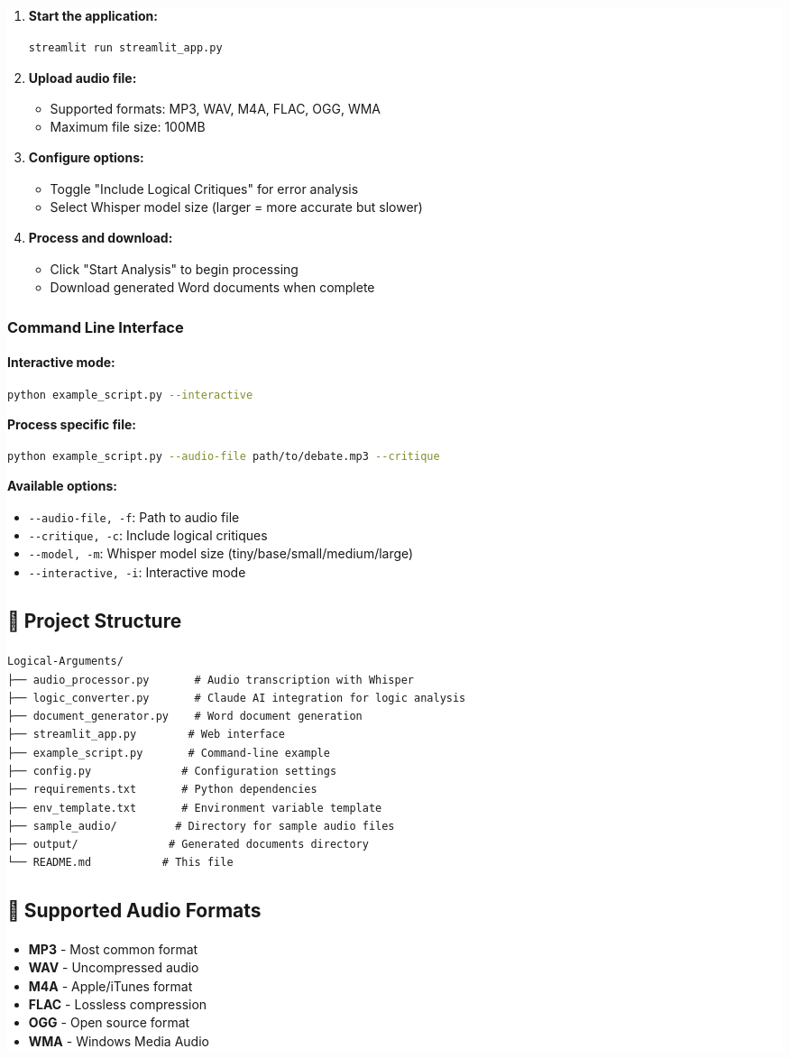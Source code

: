 1. **Start the application:**
   ```bash
   streamlit run streamlit_app.py
   ```

2. **Upload audio file:**
   - Supported formats: MP3, WAV, M4A, FLAC, OGG, WMA
   - Maximum file size: 100MB

3. **Configure options:**
   - Toggle "Include Logical Critiques" for error analysis
   - Select Whisper model size (larger = more accurate but slower)

4. **Process and download:**
   - Click "Start Analysis" to begin processing
   - Download generated Word documents when complete

### Command Line Interface

**Interactive mode:**
```bash
python example_script.py --interactive
```

**Process specific file:**
```bash
python example_script.py --audio-file path/to/debate.mp3 --critique
```

**Available options:**
- `--audio-file, -f`: Path to audio file
- `--critique, -c`: Include logical critiques
- `--model, -m`: Whisper model size (tiny/base/small/medium/large)
- `--interactive, -i`: Interactive mode

## 📁 Project Structure

```
Logical-Arguments/
├── audio_processor.py       # Audio transcription with Whisper
├── logic_converter.py       # Claude AI integration for logic analysis
├── document_generator.py    # Word document generation
├── streamlit_app.py        # Web interface
├── example_script.py       # Command-line example
├── config.py              # Configuration settings
├── requirements.txt       # Python dependencies
├── env_template.txt       # Environment variable template
├── sample_audio/         # Directory for sample audio files
├── output/              # Generated documents directory
└── README.md           # This file
```

## 🎵 Supported Audio Formats

- **MP3** - Most common format
- **WAV** - Uncompressed audio
- **M4A** - Apple/iTunes format
- **FLAC** - Lossless compression
- **OGG** - Open source format
- **WMA** - Windows Media Audio
